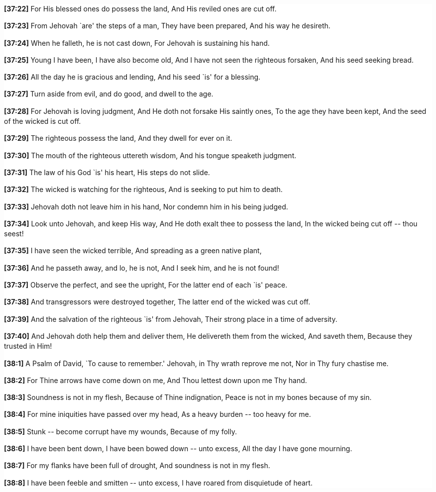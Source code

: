 **[37:22]** For His blessed ones do possess the land, And His reviled ones are cut off.

**[37:23]** From Jehovah `are' the steps of a man, They have been prepared, And his way he desireth.

**[37:24]** When he falleth, he is not cast down, For Jehovah is sustaining his hand.

**[37:25]** Young I have been, I have also become old, And I have not seen the righteous forsaken, And his seed seeking bread.

**[37:26]** All the day he is gracious and lending, And his seed `is' for a blessing.

**[37:27]** Turn aside from evil, and do good, and dwell to the age.

**[37:28]** For Jehovah is loving judgment, And He doth not forsake His saintly ones, To the age they have been kept, And the seed of the wicked is cut off.

**[37:29]** The righteous possess the land, And they dwell for ever on it.

**[37:30]** The mouth of the righteous uttereth wisdom, And his tongue speaketh judgment.

**[37:31]** The law of his God `is' his heart, His steps do not slide.

**[37:32]** The wicked is watching for the righteous, And is seeking to put him to death.

**[37:33]** Jehovah doth not leave him in his hand, Nor condemn him in his being judged.

**[37:34]** Look unto Jehovah, and keep His way, And He doth exalt thee to possess the land, In the wicked being cut off -- thou seest!

**[37:35]** I have seen the wicked terrible, And spreading as a green native plant,

**[37:36]** And he passeth away, and lo, he is not, And I seek him, and he is not found!

**[37:37]** Observe the perfect, and see the upright, For the latter end of each `is' peace.

**[37:38]** And transgressors were destroyed together, The latter end of the wicked was cut off.

**[37:39]** And the salvation of the righteous `is' from Jehovah, Their strong place in a time of adversity.

**[37:40]** And Jehovah doth help them and deliver them, He delivereth them from the wicked, And saveth them, Because they trusted in Him!

**[38:1]** A Psalm of David, `To cause to remember.' Jehovah, in Thy wrath reprove me not, Nor in Thy fury chastise me.

**[38:2]** For Thine arrows have come down on me, And Thou lettest down upon me Thy hand.

**[38:3]** Soundness is not in my flesh, Because of Thine indignation, Peace is not in my bones because of my sin.

**[38:4]** For mine iniquities have passed over my head, As a heavy burden -- too heavy for me.

**[38:5]** Stunk -- become corrupt have my wounds, Because of my folly.

**[38:6]** I have been bent down, I have been bowed down -- unto excess, All the day I have gone mourning.

**[38:7]** For my flanks have been full of drought, And soundness is not in my flesh.

**[38:8]** I have been feeble and smitten -- unto excess, I have roared from disquietude of heart.
